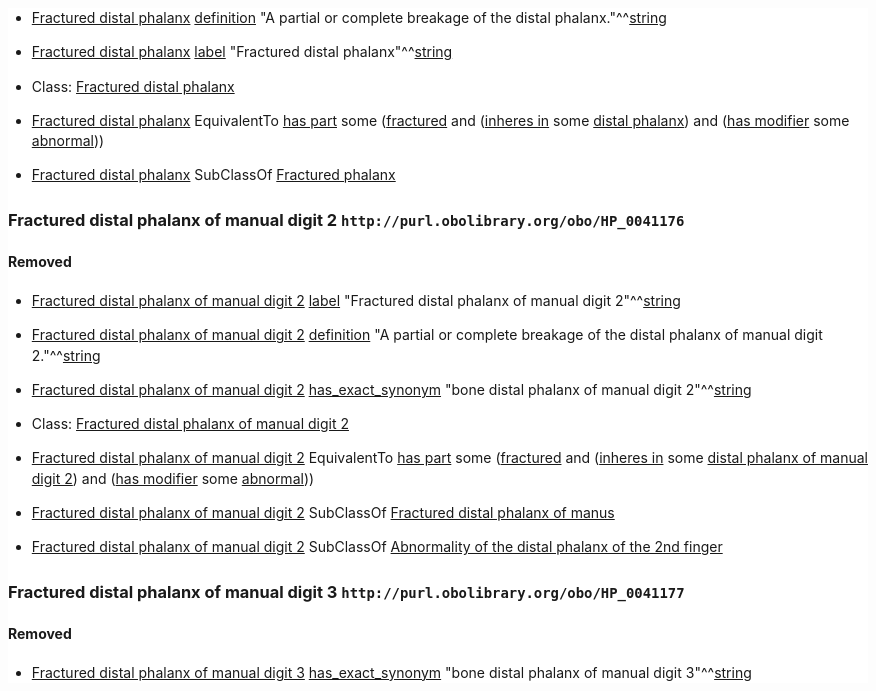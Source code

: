 - [Fractured distal phalanx](http://purl.obolibrary.org/obo/HP_0041218) [definition](http://purl.obolibrary.org/obo/IAO_0000115) "A partial or complete breakage of the distal phalanx."^^[string](http://www.w3.org/2001/XMLSchema#string) 

- [Fractured distal phalanx](http://purl.obolibrary.org/obo/HP_0041218) [label](http://www.w3.org/2000/01/rdf-schema#label) "Fractured distal phalanx"^^[string](http://www.w3.org/2001/XMLSchema#string) 

- Class: [Fractured distal phalanx](http://purl.obolibrary.org/obo/HP_0041218) 

- [Fractured distal phalanx](http://purl.obolibrary.org/obo/HP_0041218) EquivalentTo [has part](http://purl.obolibrary.org/obo/BFO_0000051) some 
([fractured](http://purl.obolibrary.org/obo/PATO_0040034) and ([inheres in](http://purl.obolibrary.org/obo/RO_0000052) some [distal phalanx](http://purl.obolibrary.org/obo/UBERON_0004300)) and ([has modifier](http://purl.obolibrary.org/obo/RO_0002573) some [abnormal](http://purl.obolibrary.org/obo/PATO_0000460))) 

- [Fractured distal phalanx](http://purl.obolibrary.org/obo/HP_0041218) SubClassOf [Fractured phalanx](http://purl.obolibrary.org/obo/HP_0041083) 



### Fractured distal phalanx of manual digit 2 `http://purl.obolibrary.org/obo/HP_0041176`
#### Removed
- [Fractured distal phalanx of manual digit 2](http://purl.obolibrary.org/obo/HP_0041176) [label](http://www.w3.org/2000/01/rdf-schema#label) "Fractured distal phalanx of manual digit 2"^^[string](http://www.w3.org/2001/XMLSchema#string) 

- [Fractured distal phalanx of manual digit 2](http://purl.obolibrary.org/obo/HP_0041176) [definition](http://purl.obolibrary.org/obo/IAO_0000115) "A partial or complete breakage of the distal phalanx of manual digit 2."^^[string](http://www.w3.org/2001/XMLSchema#string) 

- [Fractured distal phalanx of manual digit 2](http://purl.obolibrary.org/obo/HP_0041176) [has_exact_synonym](http://www.geneontology.org/formats/oboInOwl#hasExactSynonym) "bone distal phalanx of manual digit 2"^^[string](http://www.w3.org/2001/XMLSchema#string) 

- Class: [Fractured distal phalanx of manual digit 2](http://purl.obolibrary.org/obo/HP_0041176) 

- [Fractured distal phalanx of manual digit 2](http://purl.obolibrary.org/obo/HP_0041176) EquivalentTo [has part](http://purl.obolibrary.org/obo/BFO_0000051) some 
([fractured](http://purl.obolibrary.org/obo/PATO_0040034) and ([inheres in](http://purl.obolibrary.org/obo/RO_0000052) some [distal phalanx of manual digit 2](http://purl.obolibrary.org/obo/UBERON_0004311)) and ([has modifier](http://purl.obolibrary.org/obo/RO_0002573) some [abnormal](http://purl.obolibrary.org/obo/PATO_0000460))) 

- [Fractured distal phalanx of manual digit 2](http://purl.obolibrary.org/obo/HP_0041176) SubClassOf [Fractured distal phalanx of manus](http://purl.obolibrary.org/obo/HP_0041174) 

- [Fractured distal phalanx of manual digit 2](http://purl.obolibrary.org/obo/HP_0041176) SubClassOf [Abnormality of the distal phalanx of the 2nd finger](http://purl.obolibrary.org/obo/HP_0009542) 



### Fractured distal phalanx of manual digit 3 `http://purl.obolibrary.org/obo/HP_0041177`
#### Removed
- [Fractured distal phalanx of manual digit 3](http://purl.obolibrary.org/obo/HP_0041177) [has_exact_synonym](http://www.geneontology.org/formats/oboInOwl#hasExactSynonym) "bone distal phalanx of manual digit 3"^^[string](http://www.w3.org/2001/XMLSchema#string) 
